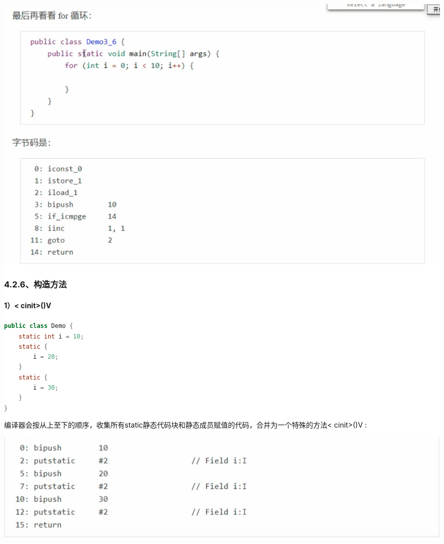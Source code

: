 

![](image/Snipaste_2022-09-16_15-08-19.png)



### 4.2.6、构造方法



#### 1）< cinit>()V

```java
public class Demo {
    static int i = 10;
    static {
        i = 20;
    }
    static {
        i = 30;
    }
}
```



编译器会按从上至下的顺序，收集所有static静态代码块和静态成员赋值的代码，合并为一个特殊的方法< cinit>()V :

![](image/Snipaste_2022-09-16_15-19-33.png)
